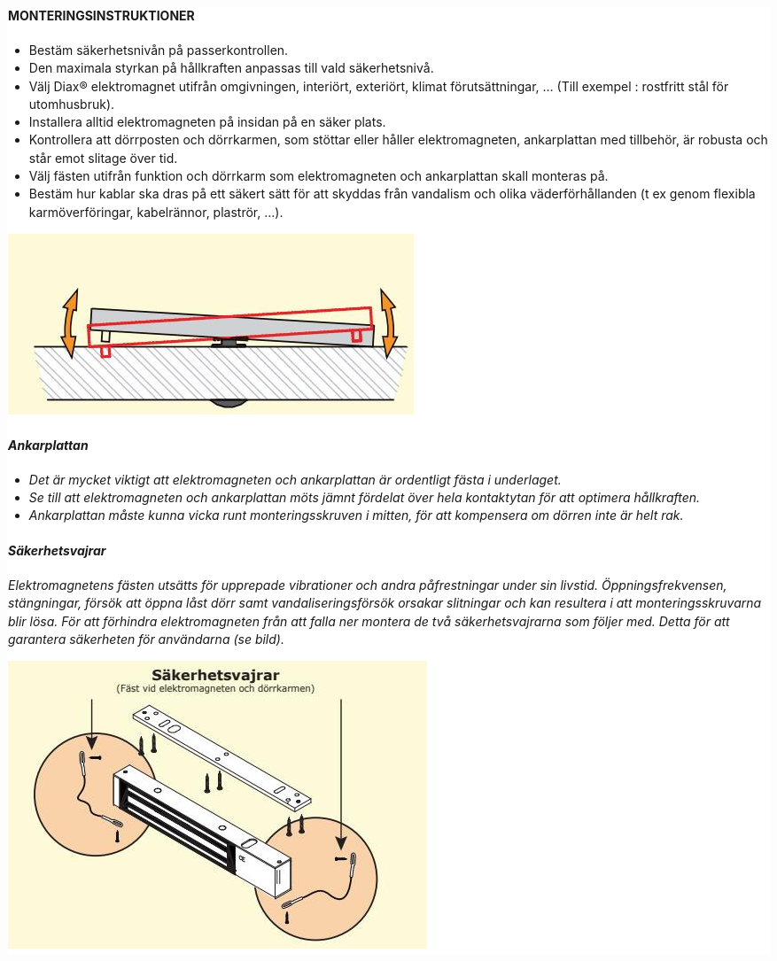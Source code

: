 #### **MONTERINGSINSTRUKTIONER**

- Bestäm säkerhetsnivån på passerkontrollen.
- Den maximala styrkan på hållkraften anpassas till vald säkerhetsnivå.
- Välj Diax® elektromagnet utifrån omgivningen, interiört, exteriört, klimat förutsättningar, … (Till exempel : rostfritt stål för utomhusbruk).
- Installera alltid elektromagneten på insidan på en säker plats.
- Kontrollera att dörrposten och dörrkarmen, som stöttar eller håller elektromagneten, ankarplattan med tillbehör, är robusta och står emot slitage över tid.
- Välj fästen utifrån funktion och dörrkarm som elektromagneten och ankarplattan skall monteras på.
- Bestäm hur kablar ska dras på ett säkert sätt för att skyddas från vandalism och olika väderförhållanden (t ex genom flexibla karmöverföringar, kabelrännor, plaströr, …).

![](_page_10_Picture_12.jpeg)

#### *Ankarplattan*

- *Det är mycket viktigt att elektromagneten och ankarplattan är ordentligt fästa i underlaget.*
- *Se till att elektromagneten och ankarplattan möts jämnt fördelat över hela kontaktytan för att optimera hållkraften.*
- *Ankarplattan måste kunna vicka runt monteringsskruven i mitten, för att kompensera om dörren inte är helt rak.*

#### *Säkerhetsvajrar*

*Elektromagnetens fästen utsätts för upprepade vibrationer och andra påfrestningar under sin livstid. Öppningsfrekvensen, stängningar, försök att öppna låst dörr samt vandaliseringsförsök orsakar slitningar och kan resultera i att monteringsskruvarna blir lösa. För att förhindra elektromagneten från att falla ner montera de två säkerhetsvajrarna som följer med. Detta för att garantera säkerheten för användarna (se bild).*

![](_page_10_Figure_19.jpeg)
